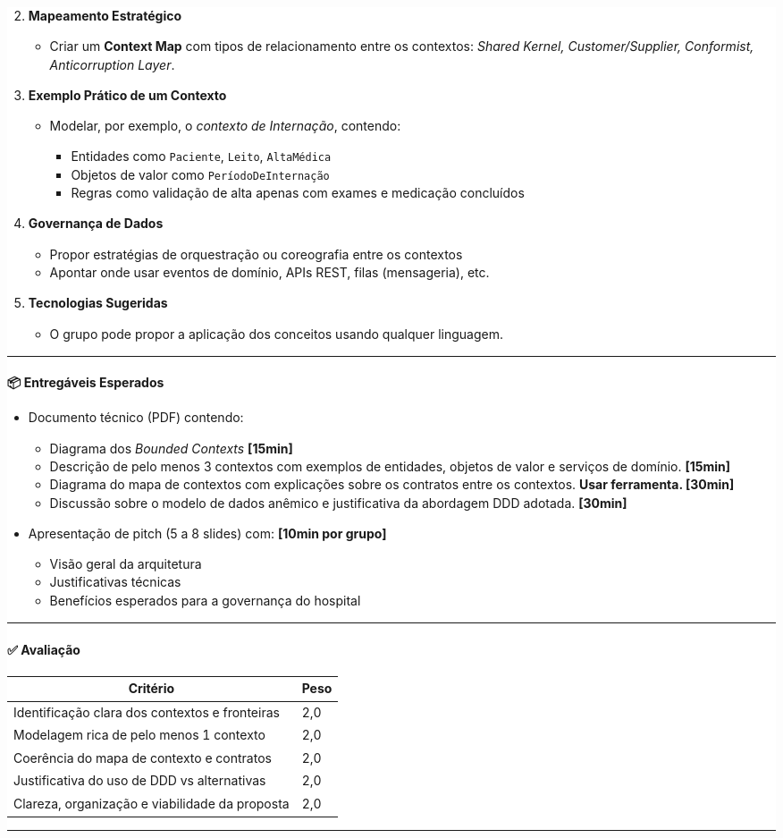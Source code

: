 2. **Mapeamento Estratégico**

   * Criar um **Context Map** com tipos de relacionamento entre os contextos: *Shared Kernel, Customer/Supplier, Conformist, Anticorruption Layer*.

3. **Exemplo Prático de um Contexto**

   * Modelar, por exemplo, o *contexto de Internação*, contendo:

     * Entidades como `Paciente`, `Leito`, `AltaMédica`
     * Objetos de valor como `PeríodoDeInternação`
     * Regras como validação de alta apenas com exames e medicação concluídos

4. **Governança de Dados**

   * Propor estratégias de orquestração ou coreografia entre os contextos
   * Apontar onde usar eventos de domínio, APIs REST, filas (mensageria), etc.

5. **Tecnologias Sugeridas**

   * O grupo pode propor a aplicação dos conceitos usando qualquer linguagem.

---

#### 📦 Entregáveis Esperados

* Documento técnico (PDF) contendo:

  * Diagrama dos *Bounded Contexts* **[15min]**
  * Descrição de pelo menos 3 contextos com exemplos de entidades, objetos de valor e serviços de domínio. **[15min]**
  * Diagrama do mapa de contextos com explicações sobre os contratos entre os contextos. **Usar ferramenta. [30min]**
  * Discussão sobre o modelo de dados anêmico e justificativa da abordagem DDD adotada. **[30min]**

* Apresentação de pitch (5 a 8 slides) com: **[10min por grupo]**

  * Visão geral da arquitetura
  * Justificativas técnicas
  * Benefícios esperados para a governança do hospital

---

#### ✅ Avaliação

| Critério                                       | Peso |
| ---------------------------------------------- | ---- |
| Identificação clara dos contextos e fronteiras | 2,0  |
| Modelagem rica de pelo menos 1 contexto        | 2,0  |
| Coerência do mapa de contexto e contratos      | 2,0  |
| Justificativa do uso de DDD vs alternativas    | 2,0  |
| Clareza, organização e viabilidade da proposta | 2,0  |

---
